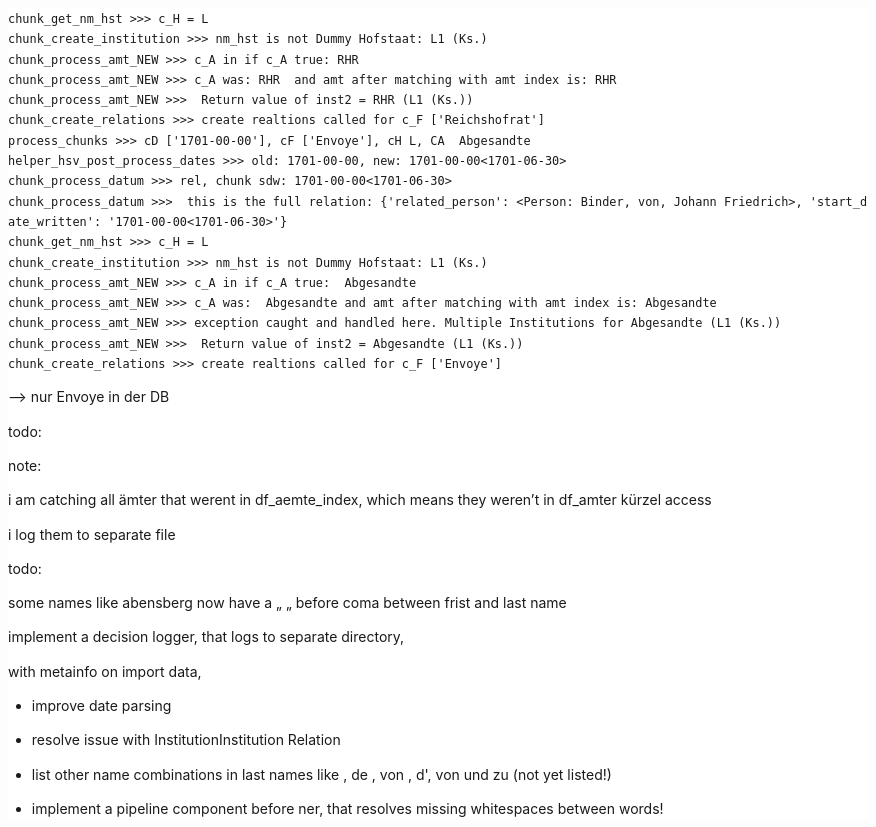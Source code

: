 ~~~
chunk_get_nm_hst >>> c_H = L
chunk_create_institution >>> nm_hst is not Dummy Hofstaat: L1 (Ks.)
chunk_process_amt_NEW >>> c_A in if c_A true: RHR 
chunk_process_amt_NEW >>> c_A was: RHR  and amt after matching with amt index is: RHR
chunk_process_amt_NEW >>>  Return value of inst2 = RHR (L1 (Ks.))
chunk_create_relations >>> create realtions called for c_F ['Reichshofrat']
process_chunks >>> cD ['1701-00-00'], cF ['Envoye'], cH L, CA  Abgesandte
helper_hsv_post_process_dates >>> old: 1701-00-00, new: 1701-00-00<1701-06-30>
chunk_process_datum >>> rel, chunk sdw: 1701-00-00<1701-06-30>
chunk_process_datum >>>  this is the full relation: {'related_person': <Person: Binder, von, Johann Friedrich>, 'start_date_written': '1701-00-00<1701-06-30>'}
chunk_get_nm_hst >>> c_H = L
chunk_create_institution >>> nm_hst is not Dummy Hofstaat: L1 (Ks.)
chunk_process_amt_NEW >>> c_A in if c_A true:  Abgesandte
chunk_process_amt_NEW >>> c_A was:  Abgesandte and amt after matching with amt index is: Abgesandte
chunk_process_amt_NEW >>> exception caught and handled here. Multiple Institutions for Abgesandte (L1 (Ks.))
chunk_process_amt_NEW >>>  Return value of inst2 = Abgesandte (L1 (Ks.))
chunk_create_relations >>> create realtions called for c_F ['Envoye']
~~~

--> nur Envoye in der DB


todo: 

note: 

i am catching all ämter that werent in df_aemte_index, which means they weren’t in df_amter kürzel access 

i log them to separate file 

todo: 

some names like abensberg now have a „ „ before coma between frist and last name

implement a decision logger, that logs to separate directory, 

with metainfo on import data, 


- improve date parsing

- resolve issue with InstitutionInstitution Relation 

- list other name combinations in last names like , de , von , d', von und zu (not yet listed!)

- implement a pipeline component before ner, that resolves missing whitespaces between words!
